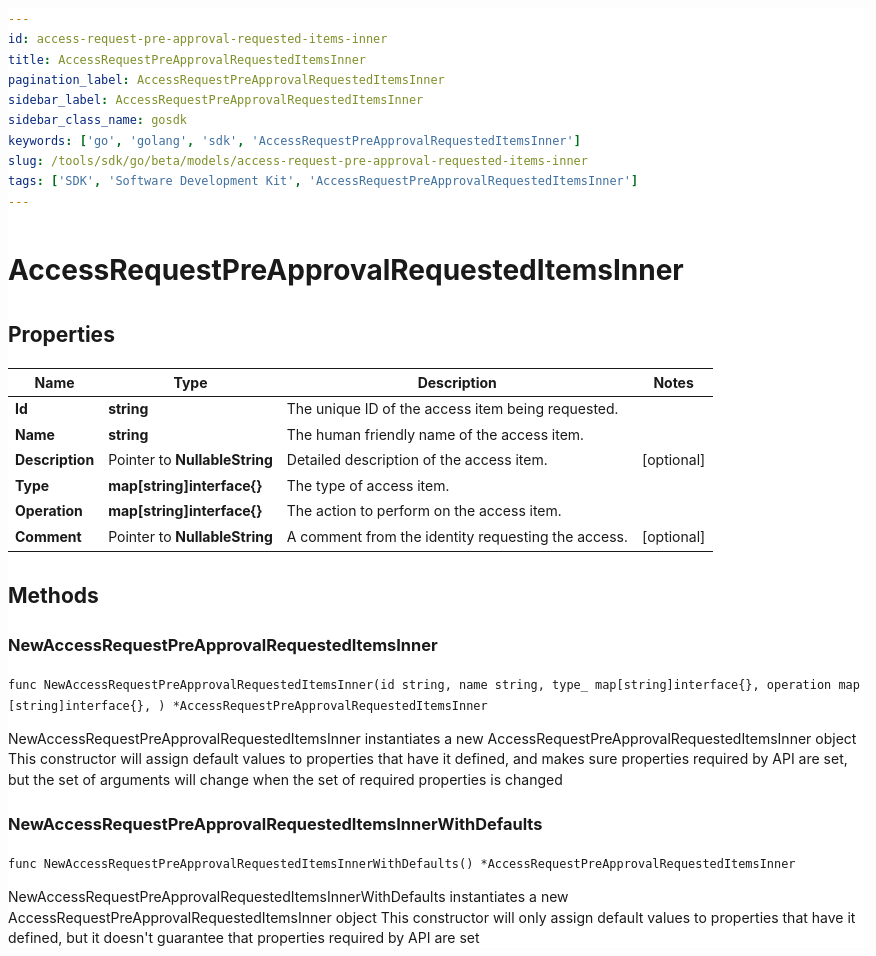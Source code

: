 ```yaml
---
id: access-request-pre-approval-requested-items-inner
title: AccessRequestPreApprovalRequestedItemsInner
pagination_label: AccessRequestPreApprovalRequestedItemsInner
sidebar_label: AccessRequestPreApprovalRequestedItemsInner
sidebar_class_name: gosdk
keywords: ['go', 'golang', 'sdk', 'AccessRequestPreApprovalRequestedItemsInner'] 
slug: /tools/sdk/go/beta/models/access-request-pre-approval-requested-items-inner
tags: ['SDK', 'Software Development Kit', 'AccessRequestPreApprovalRequestedItemsInner']
---
```


# AccessRequestPreApprovalRequestedItemsInner

## Properties

Name | Type | Description | Notes
------------ | ------------- | ------------- | -------------
**Id** |  **string** | The unique ID of the access item being requested. | 
**Name** |  **string** | The human friendly name of the access item. | 
**Description** |  Pointer to **NullableString** | Detailed description of the access item. | [optional] 
**Type** |  **map[string]interface{}** | The type of access item. | 
**Operation** |  **map[string]interface{}** | The action to perform on the access item. | 
**Comment** |  Pointer to **NullableString** | A comment from the identity requesting the access. | [optional] 

## Methods

### NewAccessRequestPreApprovalRequestedItemsInner

`func NewAccessRequestPreApprovalRequestedItemsInner(id string, name string, type_ map[string]interface{}, operation map[string]interface{}, ) *AccessRequestPreApprovalRequestedItemsInner`

NewAccessRequestPreApprovalRequestedItemsInner instantiates a new AccessRequestPreApprovalRequestedItemsInner object
This constructor will assign default values to properties that have it defined,
and makes sure properties required by API are set, but the set of arguments
will change when the set of required properties is changed

### NewAccessRequestPreApprovalRequestedItemsInnerWithDefaults

`func NewAccessRequestPreApprovalRequestedItemsInnerWithDefaults() *AccessRequestPreApprovalRequestedItemsInner`

NewAccessRequestPreApprovalRequestedItemsInnerWithDefaults instantiates a new AccessRequestPreApprovalRequestedItemsInner object
This constructor will only assign default values to properties that have it defined,
but it doesn't guarantee that properties required by API are set

